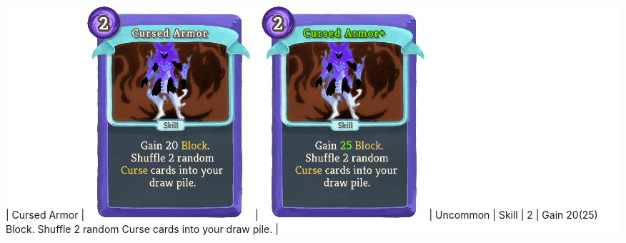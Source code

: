 | Cursed Armor | ![](../../thecursed/small-card-images/CursedArmor.png) | ![](../../thecursed/small-card-images/CursedArmorPlus.png) | Uncommon | Skill | 2 | Gain 20(25) Block. Shuffle 2 random Curse cards into your draw pile. |